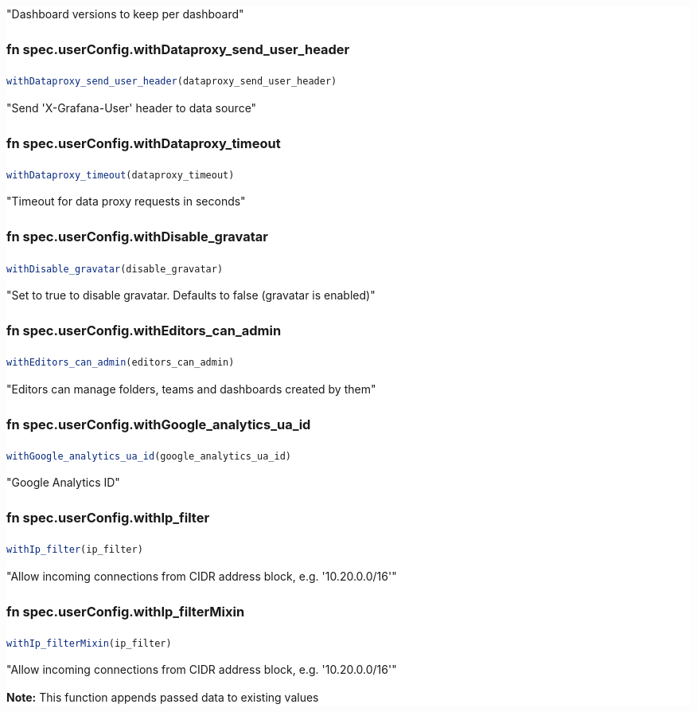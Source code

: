 "Dashboard versions to keep per dashboard"

### fn spec.userConfig.withDataproxy_send_user_header

```ts
withDataproxy_send_user_header(dataproxy_send_user_header)
```

"Send 'X-Grafana-User' header to data source"

### fn spec.userConfig.withDataproxy_timeout

```ts
withDataproxy_timeout(dataproxy_timeout)
```

"Timeout for data proxy requests in seconds"

### fn spec.userConfig.withDisable_gravatar

```ts
withDisable_gravatar(disable_gravatar)
```

"Set to true to disable gravatar. Defaults to false (gravatar is enabled)"

### fn spec.userConfig.withEditors_can_admin

```ts
withEditors_can_admin(editors_can_admin)
```

"Editors can manage folders, teams and dashboards created by them"

### fn spec.userConfig.withGoogle_analytics_ua_id

```ts
withGoogle_analytics_ua_id(google_analytics_ua_id)
```

"Google Analytics ID"

### fn spec.userConfig.withIp_filter

```ts
withIp_filter(ip_filter)
```

"Allow incoming connections from CIDR address block, e.g. '10.20.0.0/16'"

### fn spec.userConfig.withIp_filterMixin

```ts
withIp_filterMixin(ip_filter)
```

"Allow incoming connections from CIDR address block, e.g. '10.20.0.0/16'"

**Note:** This function appends passed data to existing values
